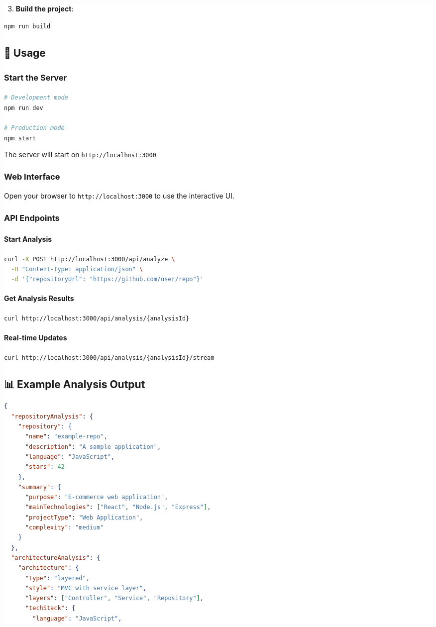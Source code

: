 3. **Build the project**:
```bash
npm run build
```

## 🚦 Usage

### Start the Server
```bash
# Development mode
npm run dev

# Production mode
npm start
```

The server will start on `http://localhost:3000`

### Web Interface
Open your browser to `http://localhost:3000` to use the interactive UI.

### API Endpoints

#### Start Analysis
```bash
curl -X POST http://localhost:3000/api/analyze \
  -H "Content-Type: application/json" \
  -d '{"repositoryUrl": "https://github.com/user/repo"}'
```

#### Get Analysis Results
```bash
curl http://localhost:3000/api/analysis/{analysisId}
```

#### Real-time Updates
```bash
curl http://localhost:3000/api/analysis/{analysisId}/stream
```

## 📊 Example Analysis Output

```json
{
  "repositoryAnalysis": {
    "repository": {
      "name": "example-repo",
      "description": "A sample application",
      "language": "JavaScript",
      "stars": 42
    },
    "summary": {
      "purpose": "E-commerce web application",
      "mainTechnologies": ["React", "Node.js", "Express"],
      "projectType": "Web Application",
      "complexity": "medium"
    }
  },
  "architectureAnalysis": {
    "architecture": {
      "type": "layered",
      "style": "MVC with service layer",
      "layers": ["Controller", "Service", "Repository"],
      "techStack": {
        "language": "JavaScript",
```